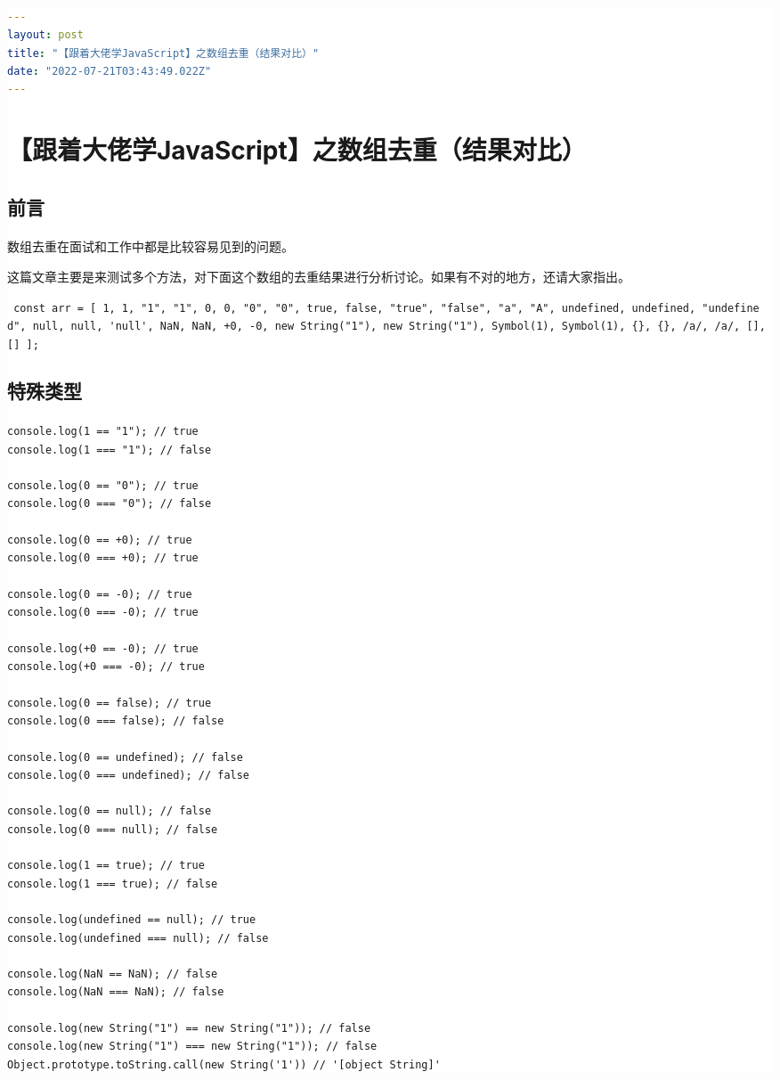 ```yaml
---
layout: post
title: "【跟着大佬学JavaScript】之数组去重（结果对比）"
date: "2022-07-21T03:43:49.022Z"
---
```

【跟着大佬学JavaScript】之数组去重（结果对比）
============================

前言
--

数组去重在面试和工作中都是比较容易见到的问题。

这篇文章主要是来测试多个方法，对下面这个数组的去重结果进行分析讨论。如果有不对的地方，还请大家指出。

     const arr = [ 1, 1, "1", "1", 0, 0, "0", "0", true, false, "true", "false", "a", "A", undefined, undefined, "undefined", null, null, 'null', NaN, NaN, +0, -0, new String("1"), new String("1"), Symbol(1), Symbol(1), {}, {}, /a/, /a/, [], [] ];
    

特殊类型
----

    console.log(1 == "1"); // true
    console.log(1 === "1"); // false
    
    console.log(0 == "0"); // true
    console.log(0 === "0"); // false
    
    console.log(0 == +0); // true
    console.log(0 === +0); // true
    
    console.log(0 == -0); // true
    console.log(0 === -0); // true
    
    console.log(+0 == -0); // true
    console.log(+0 === -0); // true
    
    console.log(0 == false); // true
    console.log(0 === false); // false
    
    console.log(0 == undefined); // false
    console.log(0 === undefined); // false
    
    console.log(0 == null); // false
    console.log(0 === null); // false
    
    console.log(1 == true); // true
    console.log(1 === true); // false
    
    console.log(undefined == null); // true
    console.log(undefined === null); // false
    
    console.log(NaN == NaN); // false
    console.log(NaN === NaN); // false
    
    console.log(new String("1") == new String("1")); // false
    console.log(new String("1") === new String("1")); // false
    Object.prototype.toString.call(new String('1')) // '[object String]'
    